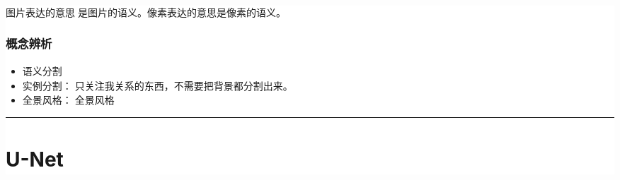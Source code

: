 图片表达的意思 是图片的语义。像素表达的意思是像素的语义。

### 概念辨析

- 语义分割
- 实例分割： 只关注我关系的东西，不需要把背景都分割出来。
- 全景风格： 全景风格





----

# U-Net